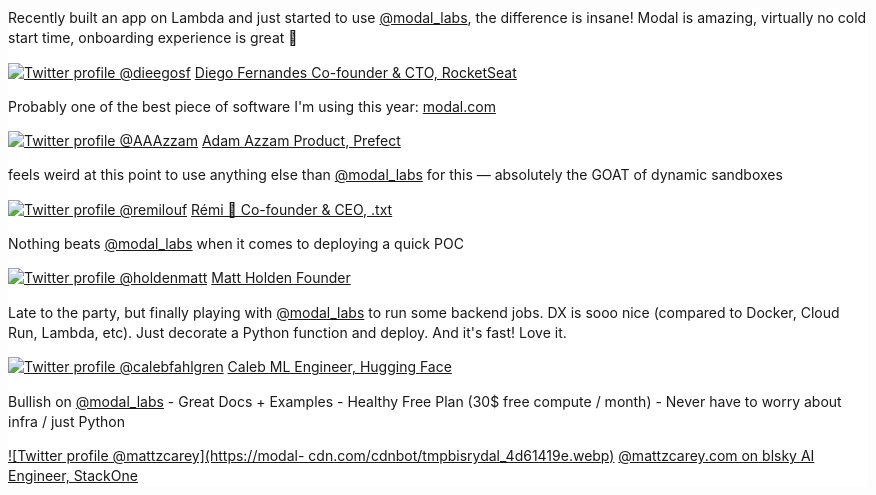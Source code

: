 Recently built an app on Lambda and just started to use
[@modal_labs](https://x.com/modal_labs), the difference is insane! Modal is
amazing, virtually no cold start time, onboarding experience is great 🚀

[![Twitter profile
@dieegosf](https://pbs.twimg.com/profile_images/1623322737836949504/fYVRjQXS.jpg)](https://twitter.com/dieegosf/status/1811018060200874157)
[Diego Fernandes Co-founder & CTO,
RocketSeat](https://twitter.com/dieegosf/status/1811018060200874157)

Probably one of the best piece of software I'm using this year:
[modal.com](https://modal.com/)

[![Twitter profile
@AAAzzam](https://pbs.twimg.com/profile_images/1656519795976687619/abuB5K8p.jpg)](https://twitter.com/AAAzzam/status/1793118336525447302)
[Adam Azzam Product,
Prefect](https://twitter.com/AAAzzam/status/1793118336525447302)

feels weird at this point to use anything else than
[@modal_labs](https://x.com/modal_labs) for this — absolutely the GOAT of
dynamic sandboxes

[![Twitter profile
@remilouf](https://pbs.twimg.com/profile_images/1570519314142318595/PJGWEkfu.jpg)](https://twitter.com/remilouf/status/1845742524997963800)
[Rémi 📎 Co-founder & CEO,
.txt](https://twitter.com/remilouf/status/1845742524997963800)

Nothing beats [@modal_labs](https://x.com/modal_labs) when it comes to
deploying a quick POC

[![Twitter profile
@holdenmatt](https://pbs.twimg.com/profile_images/1675120765761654784/jJz2F_r9.jpg)](https://twitter.com/holdenmatt/status/1797695485479915795)
[Matt Holden
Founder](https://twitter.com/holdenmatt/status/1797695485479915795)

Late to the party, but finally playing with
[@modal_labs](https://x.com/modal_labs) to run some backend jobs. DX is sooo
nice (compared to Docker, Cloud Run, Lambda, etc). Just decorate a Python
function and deploy. And it's fast! Love it.

[![Twitter profile
@calebfahlgren](https://pbs.twimg.com/profile_images/1716604301563289600/YycgFNAn.jpg)](https://twitter.com/calebfahlgren/status/1825733420976124199)
[Caleb ML Engineer, Hugging
Face](https://twitter.com/calebfahlgren/status/1825733420976124199)

Bullish on [@modal_labs](https://x.com/modal_labs) \- Great Docs + Examples \-
Healthy Free Plan (30$ free compute / month) \- Never have to worry about
infra / just Python

[![Twitter profile @mattzcarey](https://modal-
cdn.com/cdnbot/tmpbisrydal_4d61419e.webp)](https://twitter.com/mattzcarey/status/1806003178691006905)
[@mattzcarey.com on blsky AI Engineer,
StackOne](https://twitter.com/mattzcarey/status/1806003178691006905)
